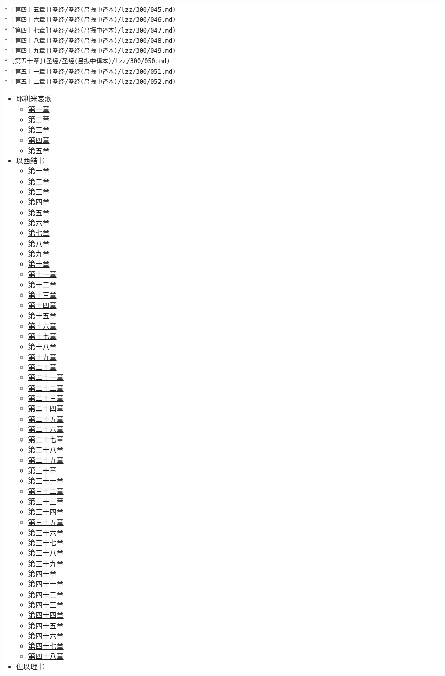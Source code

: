     * [第四十五章](圣经/圣经(吕振中译本)/lzz/300/045.md)
    * [第四十六章](圣经/圣经(吕振中译本)/lzz/300/046.md)
    * [第四十七章](圣经/圣经(吕振中译本)/lzz/300/047.md)
    * [第四十八章](圣经/圣经(吕振中译本)/lzz/300/048.md)
    * [第四十九章](圣经/圣经(吕振中译本)/lzz/300/049.md)
    * [第五十章](圣经/圣经(吕振中译本)/lzz/300/050.md)
    * [第五十一章](圣经/圣经(吕振中译本)/lzz/300/051.md)
    * [第五十二章](圣经/圣经(吕振中译本)/lzz/300/052.md)
* [耶利米哀歌](圣经/圣经(吕振中译本)/lzz/310/README.md)
    * [第一章](圣经/圣经(吕振中译本)/lzz/310/001.md)
    * [第二章](圣经/圣经(吕振中译本)/lzz/310/002.md)
    * [第三章](圣经/圣经(吕振中译本)/lzz/310/003.md)
    * [第四章](圣经/圣经(吕振中译本)/lzz/310/004.md)
    * [第五章](圣经/圣经(吕振中译本)/lzz/310/005.md)
* [以西结书](圣经/圣经(吕振中译本)/lzz/330/README.md)
    * [第一章](圣经/圣经(吕振中译本)/lzz/330/001.md)
    * [第二章](圣经/圣经(吕振中译本)/lzz/330/002.md)
    * [第三章](圣经/圣经(吕振中译本)/lzz/330/003.md)
    * [第四章](圣经/圣经(吕振中译本)/lzz/330/004.md)
    * [第五章](圣经/圣经(吕振中译本)/lzz/330/005.md)
    * [第六章](圣经/圣经(吕振中译本)/lzz/330/006.md)
    * [第七章](圣经/圣经(吕振中译本)/lzz/330/007.md)
    * [第八章](圣经/圣经(吕振中译本)/lzz/330/008.md)
    * [第九章](圣经/圣经(吕振中译本)/lzz/330/009.md)
    * [第十章](圣经/圣经(吕振中译本)/lzz/330/010.md)
    * [第十一章](圣经/圣经(吕振中译本)/lzz/330/011.md)
    * [第十二章](圣经/圣经(吕振中译本)/lzz/330/012.md)
    * [第十三章](圣经/圣经(吕振中译本)/lzz/330/013.md)
    * [第十四章](圣经/圣经(吕振中译本)/lzz/330/014.md)
    * [第十五章](圣经/圣经(吕振中译本)/lzz/330/015.md)
    * [第十六章](圣经/圣经(吕振中译本)/lzz/330/016.md)
    * [第十七章](圣经/圣经(吕振中译本)/lzz/330/017.md)
    * [第十八章](圣经/圣经(吕振中译本)/lzz/330/018.md)
    * [第十九章](圣经/圣经(吕振中译本)/lzz/330/019.md)
    * [第二十章](圣经/圣经(吕振中译本)/lzz/330/020.md)
    * [第二十一章](圣经/圣经(吕振中译本)/lzz/330/021.md)
    * [第二十二章](圣经/圣经(吕振中译本)/lzz/330/022.md)
    * [第二十三章](圣经/圣经(吕振中译本)/lzz/330/023.md)
    * [第二十四章](圣经/圣经(吕振中译本)/lzz/330/024.md)
    * [第二十五章](圣经/圣经(吕振中译本)/lzz/330/025.md)
    * [第二十六章](圣经/圣经(吕振中译本)/lzz/330/026.md)
    * [第二十七章](圣经/圣经(吕振中译本)/lzz/330/027.md)
    * [第二十八章](圣经/圣经(吕振中译本)/lzz/330/028.md)
    * [第二十九章](圣经/圣经(吕振中译本)/lzz/330/029.md)
    * [第三十章](圣经/圣经(吕振中译本)/lzz/330/030.md)
    * [第三十一章](圣经/圣经(吕振中译本)/lzz/330/031.md)
    * [第三十二章](圣经/圣经(吕振中译本)/lzz/330/032.md)
    * [第三十三章](圣经/圣经(吕振中译本)/lzz/330/033.md)
    * [第三十四章](圣经/圣经(吕振中译本)/lzz/330/034.md)
    * [第三十五章](圣经/圣经(吕振中译本)/lzz/330/035.md)
    * [第三十六章](圣经/圣经(吕振中译本)/lzz/330/036.md)
    * [第三十七章](圣经/圣经(吕振中译本)/lzz/330/037.md)
    * [第三十八章](圣经/圣经(吕振中译本)/lzz/330/038.md)
    * [第三十九章](圣经/圣经(吕振中译本)/lzz/330/039.md)
    * [第四十章](圣经/圣经(吕振中译本)/lzz/330/040.md)
    * [第四十一章](圣经/圣经(吕振中译本)/lzz/330/041.md)
    * [第四十二章](圣经/圣经(吕振中译本)/lzz/330/042.md)
    * [第四十三章](圣经/圣经(吕振中译本)/lzz/330/043.md)
    * [第四十四章](圣经/圣经(吕振中译本)/lzz/330/044.md)
    * [第四十五章](圣经/圣经(吕振中译本)/lzz/330/045.md)
    * [第四十六章](圣经/圣经(吕振中译本)/lzz/330/046.md)
    * [第四十七章](圣经/圣经(吕振中译本)/lzz/330/047.md)
    * [第四十八章](圣经/圣经(吕振中译本)/lzz/330/048.md)
* [但以理书](圣经/圣经(吕振中译本)/lzz/340/README.md)